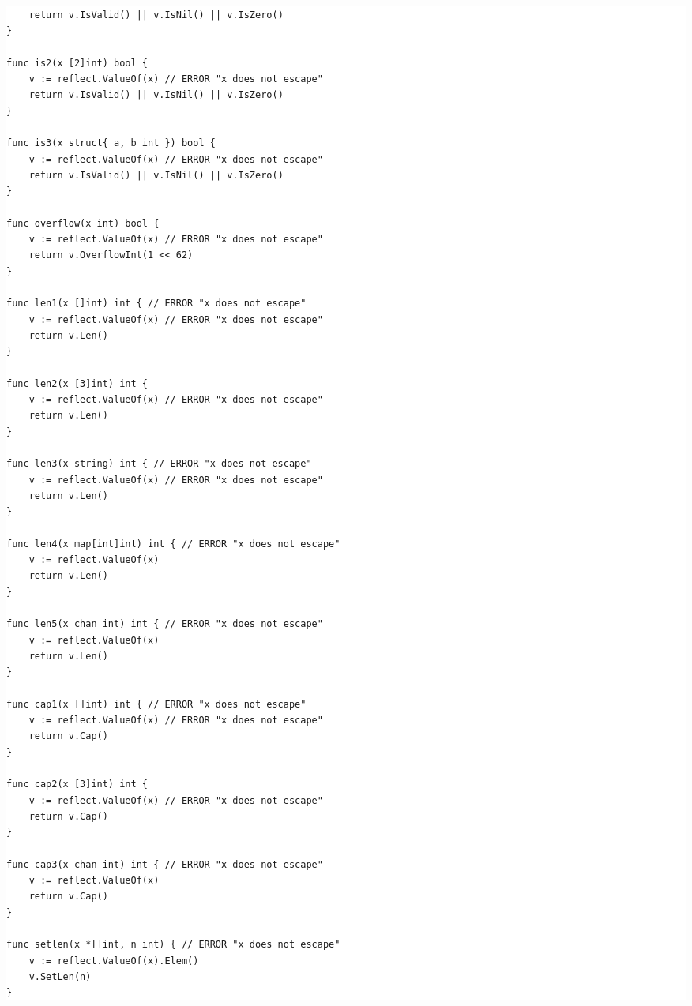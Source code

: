 ```
	return v.IsValid() || v.IsNil() || v.IsZero()
}

func is2(x [2]int) bool {
	v := reflect.ValueOf(x) // ERROR "x does not escape"
	return v.IsValid() || v.IsNil() || v.IsZero()
}

func is3(x struct{ a, b int }) bool {
	v := reflect.ValueOf(x) // ERROR "x does not escape"
	return v.IsValid() || v.IsNil() || v.IsZero()
}

func overflow(x int) bool {
	v := reflect.ValueOf(x) // ERROR "x does not escape"
	return v.OverflowInt(1 << 62)
}

func len1(x []int) int { // ERROR "x does not escape"
	v := reflect.ValueOf(x) // ERROR "x does not escape"
	return v.Len()
}

func len2(x [3]int) int {
	v := reflect.ValueOf(x) // ERROR "x does not escape"
	return v.Len()
}

func len3(x string) int { // ERROR "x does not escape"
	v := reflect.ValueOf(x) // ERROR "x does not escape"
	return v.Len()
}

func len4(x map[int]int) int { // ERROR "x does not escape"
	v := reflect.ValueOf(x)
	return v.Len()
}

func len5(x chan int) int { // ERROR "x does not escape"
	v := reflect.ValueOf(x)
	return v.Len()
}

func cap1(x []int) int { // ERROR "x does not escape"
	v := reflect.ValueOf(x) // ERROR "x does not escape"
	return v.Cap()
}

func cap2(x [3]int) int {
	v := reflect.ValueOf(x) // ERROR "x does not escape"
	return v.Cap()
}

func cap3(x chan int) int { // ERROR "x does not escape"
	v := reflect.ValueOf(x)
	return v.Cap()
}

func setlen(x *[]int, n int) { // ERROR "x does not escape"
	v := reflect.ValueOf(x).Elem()
	v.SetLen(n)
}

```